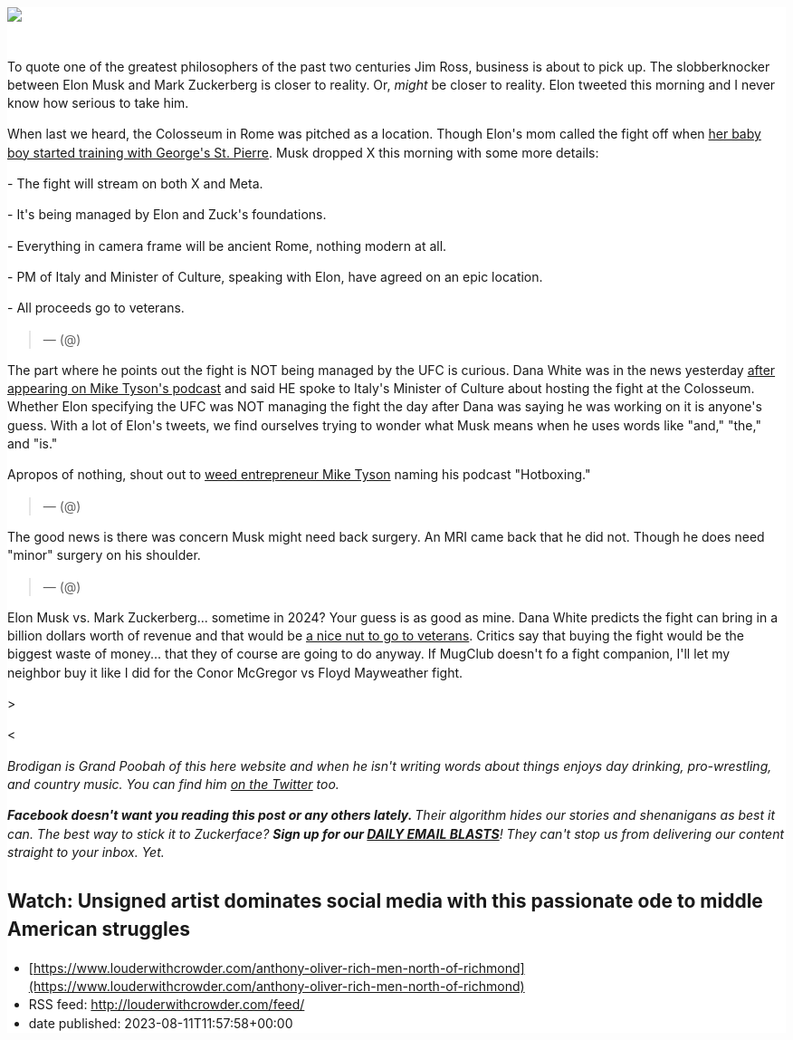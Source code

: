 <img src="https://www.louderwithcrowder.com/media-library/image.png?id=34861755&amp;width=980" /><br /><br /><p>To quote one of the greatest philosophers of the past two centuries Jim Ross, business is about to pick up. The slobberknocker between Elon Musk and Mark Zuckerberg is closer to reality. Or, <em>might</em> be closer to reality. Elon tweeted this morning and I never know how serious to take him.</p><p>When last we heard, the Colosseum in Rome was pitched as a location. Though Elon's mom called the fight off when <a href="https://www.louderwithcrowder.com/elon-musk-trainer-mark-zuckerberg" target="_blank">her baby boy started training with George's St. Pierre</a>. Musk dropped X this morning with some more details:</p><p>- The fight will stream on both X and Meta.</p><p>- It's being managed by Elon and Zuck's foundations.</p><p>- Everything in camera frame will be ancient Rome, nothing modern at all.</p><p>- PM of Italy and Minister of Culture, speaking with Elon, have agreed on an epic location.</p><p>- All proceeds go to veterans.</p><blockquote class="rm-embed twitter-tweet">
<div style="margin: 1em 0;"></div> —  (@)
        <a href="https://twitter.com/elonmusk/status/1689963696703848449"></a>
</blockquote>
<p>The part where he points out the fight is NOT being managed by the UFC is curious. Dana White was in the news yesterday <a href="https://www.theblaze.com/news/dana-white-zuck-elon-colosseum" target="_blank">after appearing on Mike Tyson's podcast</a> and said HE spoke to Italy's Minister of Culture about hosting the fight at the Colosseum. Whether Elon specifying the UFC was NOT managing the fight the day after Dana was saying he was working on it is anyone's guess. With a lot of Elon's tweets, we find ourselves trying to wonder what Musk means when he uses words like "and," "the," and "is."</p><p>Apropos of nothing, shout out to <a href="https://www.louderwithcrowder.com/mike-tyson-kimmel-high" target="_blank">weed entrepreneur Mike Tyson</a> naming his podcast "Hotboxing."</p><blockquote class="rm-embed twitter-tweet">
<div style="margin: 1em 0;"></div> —  (@)
        <a href="https://twitter.com/RicFlairNatrBoy/status/1570034981656748032"></a>
</blockquote>

<p>The good news is there was concern Musk might need back surgery. An MRI came back that he did not. Though he does need "minor" surgery on his shoulder.</p><blockquote class="rm-embed twitter-tweet">
<div style="margin: 1em 0;"></div> —  (@)
        <a href="https://twitter.com/elonmusk/status/1689969006910861312"></a>
</blockquote>

<p>Elon Musk vs. Mark Zuckerberg... sometime in 2024? Your guess is as good as mine. Dana White predicts the fight can bring in a billion dollars worth of revenue and that would be <a href="https://www.louderwithcrowder.com/gold-star-mom-rips-biden" target="_blank">a nice nut to go to veterans</a>. Critics say that buying the fight would be the biggest waste of money... that they of course are going to do anyway. If MugClub doesn't fo a fight companion, I'll let my neighbor buy it like I did for the Conor McGregor vs Floyd Mayweather fight.</p><p>><p><p><p><p><p><
<p>
<em>Brodigan is Grand Poobah of this here website and when he isn't writing words about things enjoys day drinking, pro-wrestling, and country music. You can find him <a href="https://twitter.com/brodigan" target="_blank">on the Twitter</a> too.</em>
</p>
<p>
<em><strong>Facebook doesn't want you reading this post or any others lately. </strong>Their algorithm hides our stories and shenanigans as best it can. The best way to stick it to Zuckerface? <strong>Sign up for our </strong><a href="https://www.louderwithcrowder.com/newsletter" target="_blank"><strong>DAILY EMAIL BLASTS</strong></a>! They can't stop us from delivering our content straight to your inbox. Yet.</em>
</p></p>

## Watch: Unsigned artist dominates social media with this passionate ode to middle American struggles
 - [https://www.louderwithcrowder.com/anthony-oliver-rich-men-north-of-richmond](https://www.louderwithcrowder.com/anthony-oliver-rich-men-north-of-richmond)
 - RSS feed: http://louderwithcrowder.com/feed/
 - date published: 2023-08-11T11:57:58+00:00
